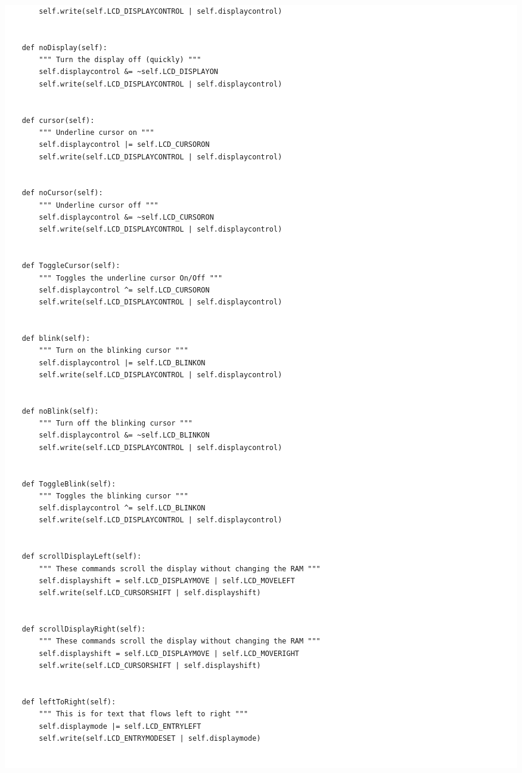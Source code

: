 ```
        self.write(self.LCD_DISPLAYCONTROL | self.displaycontrol)  
  
  
    def noDisplay(self):  
        """ Turn the display off (quickly) """  
        self.displaycontrol &= ~self.LCD_DISPLAYON  
        self.write(self.LCD_DISPLAYCONTROL | self.displaycontrol)  
  
  
    def cursor(self):  
        """ Underline cursor on """  
        self.displaycontrol |= self.LCD_CURSORON  
        self.write(self.LCD_DISPLAYCONTROL | self.displaycontrol)  
  
  
    def noCursor(self):  
        """ Underline cursor off """  
        self.displaycontrol &= ~self.LCD_CURSORON  
        self.write(self.LCD_DISPLAYCONTROL | self.displaycontrol)  
  
  
    def ToggleCursor(self):  
        """ Toggles the underline cursor On/Off """  
        self.displaycontrol ^= self.LCD_CURSORON  
        self.write(self.LCD_DISPLAYCONTROL | self.displaycontrol)  
  
  
    def blink(self):  
        """ Turn on the blinking cursor """  
        self.displaycontrol |= self.LCD_BLINKON  
        self.write(self.LCD_DISPLAYCONTROL | self.displaycontrol)  
  
  
    def noBlink(self):  
        """ Turn off the blinking cursor """  
        self.displaycontrol &= ~self.LCD_BLINKON  
        self.write(self.LCD_DISPLAYCONTROL | self.displaycontrol)  
  
  
    def ToggleBlink(self):  
        """ Toggles the blinking cursor """  
        self.displaycontrol ^= self.LCD_BLINKON  
        self.write(self.LCD_DISPLAYCONTROL | self.displaycontrol)  
  
  
    def scrollDisplayLeft(self):  
        """ These commands scroll the display without changing the RAM """  
        self.displayshift = self.LCD_DISPLAYMOVE | self.LCD_MOVELEFT  
        self.write(self.LCD_CURSORSHIFT | self.displayshift)  
  
  
    def scrollDisplayRight(self):  
        """ These commands scroll the display without changing the RAM """  
        self.displayshift = self.LCD_DISPLAYMOVE | self.LCD_MOVERIGHT  
        self.write(self.LCD_CURSORSHIFT | self.displayshift)  
  
  
    def leftToRight(self):  
        """ This is for text that flows left to right """  
        self.displaymode |= self.LCD_ENTRYLEFT  
        self.write(self.LCD_ENTRYMODESET | self.displaymode)  
  
  
```
